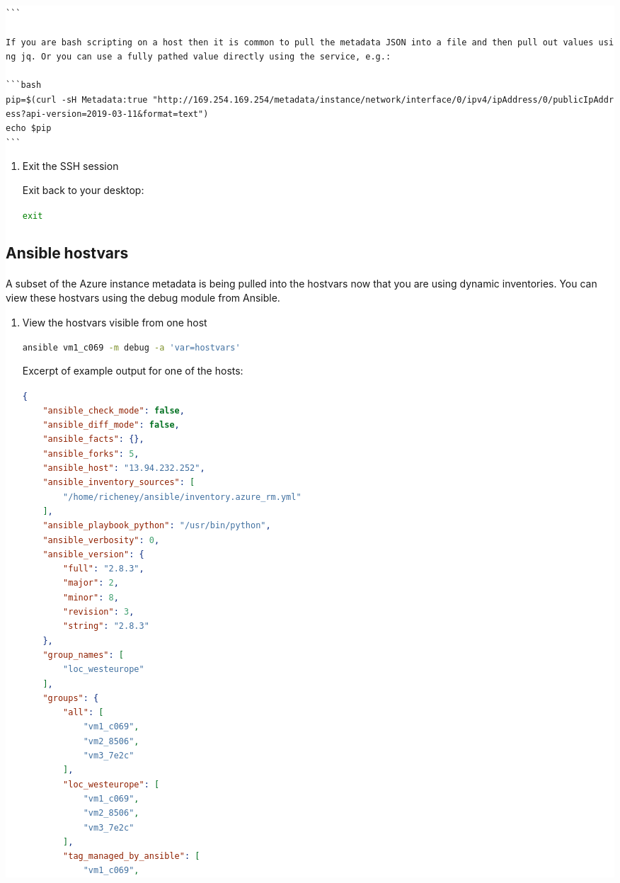     ```

    If you are bash scripting on a host then it is common to pull the metadata JSON into a file and then pull out values using jq. Or you can use a fully pathed value directly using the service, e.g.:

    ```bash
    pip=$(curl -sH Metadata:true "http://169.254.169.254/metadata/instance/network/interface/0/ipv4/ipAddress/0/publicIpAddress?api-version=2019-03-11&format=text")
    echo $pip
    ```

1. Exit the SSH session

    Exit back to your desktop:

    ```bash
    exit
    ```

## Ansible hostvars

A subset of the Azure instance metadata is being pulled into the hostvars now that you are using dynamic inventories. You can view these hostvars using the debug module from Ansible.

1. View the hostvars visible from one host

    ```bash
    ansible vm1_c069 -m debug -a 'var=hostvars'
    ```

    Excerpt of example output for one of the hosts:

    ```json
    {
        "ansible_check_mode": false,
        "ansible_diff_mode": false,
        "ansible_facts": {},
        "ansible_forks": 5,
        "ansible_host": "13.94.232.252",
        "ansible_inventory_sources": [
            "/home/richeney/ansible/inventory.azure_rm.yml"
        ],
        "ansible_playbook_python": "/usr/bin/python",
        "ansible_verbosity": 0,
        "ansible_version": {
            "full": "2.8.3",
            "major": 2,
            "minor": 8,
            "revision": 3,
            "string": "2.8.3"
        },
        "group_names": [
            "loc_westeurope"
        ],
        "groups": {
            "all": [
                "vm1_c069",
                "vm2_8506",
                "vm3_7e2c"
            ],
            "loc_westeurope": [
                "vm1_c069",
                "vm2_8506",
                "vm3_7e2c"
            ],
            "tag_managed_by_ansible": [
                "vm1_c069",